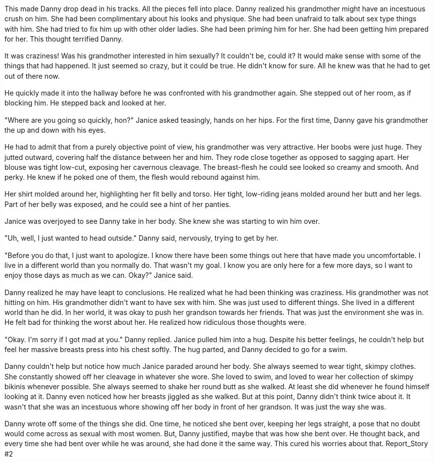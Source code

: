  This made Danny drop dead in his tracks. All the pieces fell into place. Danny realized his grandmother might have an incestuous crush on him. She had been complimentary about his looks and physique. She had been unafraid to talk about sex type things with him. She had tried to fix him up with other older ladies. She had been priming him for her. She had been getting him prepared for her. This thought terrified Danny. 

 It was craziness! Was his grandmother interested in him sexually? It couldn't be, could it? It would make sense with some of the things that had happened. It just seemed so crazy, but it could be true. He didn't know for sure. All he knew was that he had to get out of there now. 

 He quickly made it into the hallway before he was confronted with his grandmother again. She stepped out of her room, as if blocking him. He stepped back and looked at her. 

 "Where are you going so quickly, hon?" Janice asked teasingly, hands on her hips. For the first time, Danny gave his grandmother the up and down with his eyes. 

 He had to admit that from a purely objective point of view, his grandmother was very attractive. Her boobs were just huge. They jutted outward, covering half the distance between her and him. They rode close together as opposed to sagging apart. Her blouse was tight low-cut, exposing her cavernous cleavage. The breast-flesh he could see looked so creamy and smooth. And perky. He knew if he poked one of them, the flesh would rebound against him. 

 Her shirt molded around her, highlighting her fit belly and torso. Her tight, low-riding jeans molded around her butt and her legs. Part of her belly was exposed, and he could see a hint of her panties. 

 Janice was overjoyed to see Danny take in her body. She knew she was starting to win him over. 

 "Uh, well, I just wanted to head outside." Danny said, nervously, trying to get by her. 

 "Before you do that, I just want to apologize. I know there have been some things out here that have made you uncomfortable. I live in a different world than you normally do. That wasn't my goal. I know you are only here for a few more days, so I want to enjoy those days as much as we can. Okay?" Janice said. 

 Danny realized he may have leapt to conclusions. He realized what he had been thinking was craziness. His grandmother was not hitting on him. His grandmother didn't want to have sex with him. She was just used to different things. She lived in a different world than he did. In her world, it was okay to push her grandson towards her friends. That was just the environment she was in. He felt bad for thinking the worst about her. He realized how ridiculous those thoughts were. 

 "Okay. I'm sorry if I got mad at you." Danny replied. Janice pulled him into a hug. Despite his better feelings, he couldn't help but feel her massive breasts press into his chest softly. The hug parted, and Danny decided to go for a swim. 

 Danny couldn't help but notice how much Janice paraded around her body. She always seemed to wear tight, skimpy clothes. She constantly showed off her cleavage in whatever she wore. She loved to swim, and loved to wear her collection of skimpy bikinis whenever possible. She always seemed to shake her round butt as she walked. At least she did whenever he found himself looking at it. Danny even noticed how her breasts jiggled as she walked. But at this point, Danny didn't think twice about it. It wasn't that she was an incestuous whore showing off her body in front of her grandson. It was just the way she was. 

 Danny wrote off some of the things she did. One time, he noticed she bent over, keeping her legs straight, a pose that no doubt would come across as sexual with most women. But, Danny justified, maybe that was how she bent over. He thought back, and every time she had bent over while he was around, she had done it the same way. This cured his worries about that. Report_Story #2 
